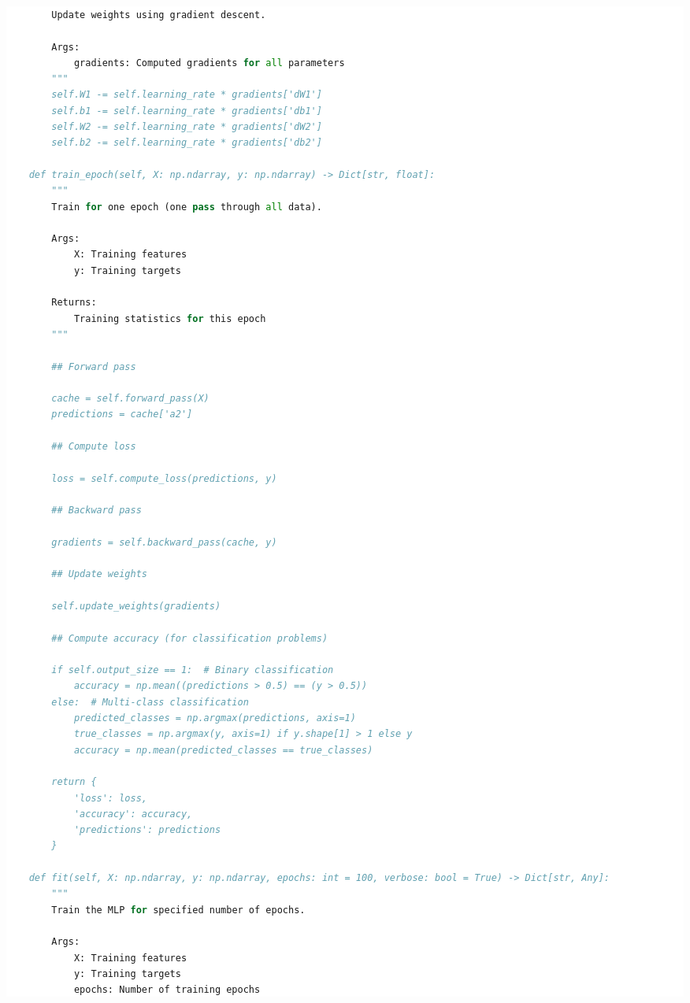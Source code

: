 ```python
        Update weights using gradient descent.
        
        Args:
            gradients: Computed gradients for all parameters
        """
        self.W1 -= self.learning_rate * gradients['dW1']
        self.b1 -= self.learning_rate * gradients['db1']
        self.W2 -= self.learning_rate * gradients['dW2']
        self.b2 -= self.learning_rate * gradients['db2']
    
    def train_epoch(self, X: np.ndarray, y: np.ndarray) -> Dict[str, float]:
        """
        Train for one epoch (one pass through all data).
        
        Args:
            X: Training features
            y: Training targets
            
        Returns:
            Training statistics for this epoch
        """

        ## Forward pass

        cache = self.forward_pass(X)
        predictions = cache['a2']
        
        ## Compute loss

        loss = self.compute_loss(predictions, y)
        
        ## Backward pass

        gradients = self.backward_pass(cache, y)
        
        ## Update weights

        self.update_weights(gradients)
        
        ## Compute accuracy (for classification problems)

        if self.output_size == 1:  # Binary classification
            accuracy = np.mean((predictions > 0.5) == (y > 0.5))
        else:  # Multi-class classification
            predicted_classes = np.argmax(predictions, axis=1)
            true_classes = np.argmax(y, axis=1) if y.shape[1] > 1 else y
            accuracy = np.mean(predicted_classes == true_classes)
        
        return {
            'loss': loss,
            'accuracy': accuracy,
            'predictions': predictions
        }
    
    def fit(self, X: np.ndarray, y: np.ndarray, epochs: int = 100, verbose: bool = True) -> Dict[str, Any]:
        """
        Train the MLP for specified number of epochs.
        
        Args:
            X: Training features
            y: Training targets
            epochs: Number of training epochs
```